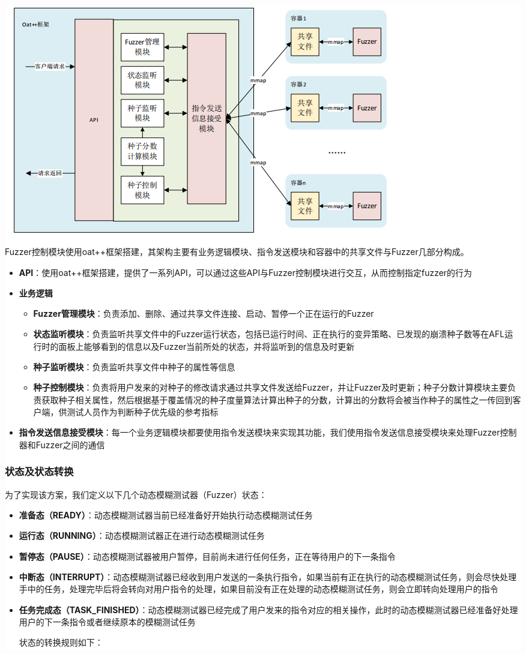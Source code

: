 <img src="assets/2024-09-12-19-16-07-image.png" title="" alt="" data-align="center">

Fuzzer控制模块使用oat++框架搭建，其架构主要有业务逻辑模块、指令发送模块和容器中的共享文件与Fuzzer几部分构成。

- **API**：使用oat++框架搭建，提供了一系列API，可以通过这些API与Fuzzer控制模块进行交互，从而控制指定fuzzer的行为

- **业务逻辑**
  
  - **Fuzzer管理模块**：负责添加、删除、通过共享文件连接、启动、暂停一个正在运行的Fuzzer
  
  - **状态监听模块**：负责监听共享文件中的Fuzzer运行状态，包括已运行时间、正在执行的变异策略、已发现的崩溃种子数等在AFL运行时的面板上能够看到的信息以及Fuzzer当前所处的状态，并将监听到的信息及时更新
  
  - **种子监听模块**：负责监听共享文件中种子的属性等信息
  
  - **种子控制模块**：负责将用户发来的对种子的修改请求通过共享文件发送给Fuzzer，并让Fuzzer及时更新；种子分数计算模块主要负责获取种子相关属性，然后根据基于覆盖情况的种子度量算法计算出种子的分数，计算出的分数将会被当作种子的属性之一传回到客户端，供测试人员作为判断种子优先级的参考指标

- **指令发送信息接受模块**：每一个业务逻辑模块都要使用指令发送模块来实现其功能，我们使用指令发送信息接受模块来处理Fuzzer控制器和Fuzzer之间的通信

### 状态及状态转换

为了实现该方案，我们定义以下几个动态模糊测试器（Fuzzer）状态：

- **准备态（READY）**：动态模糊测试器当前已经准备好开始执行动态模糊测试任务

- **运行态（RUNNING）**：动态模糊测试器正在进行动态模糊测试任务

- **暂停态（PAUSE）**：动态模糊测试器被用户暂停，目前尚未进行任何任务，正在等待用户的下一条指令

- **中断态（INTERRUPT）**：动态模糊测试器已经收到用户发送的一条执行指令，如果当前有正在执行的动态模糊测试任务，则会尽快处理手中的任务，处理完毕后将会转向对用户指令的处理，如果目前没有正在处理的动态模糊测试任务，则会立即转向处理用户的指令

- **任务完成态（TASK_FINISHED）**：动态模糊测试器已经完成了用户发来的指令对应的相关操作，此时的动态模糊测试器已经准备好处理用户的下一条指令或者继续原本的模糊测试任务
  
  状态的转换规则如下：
